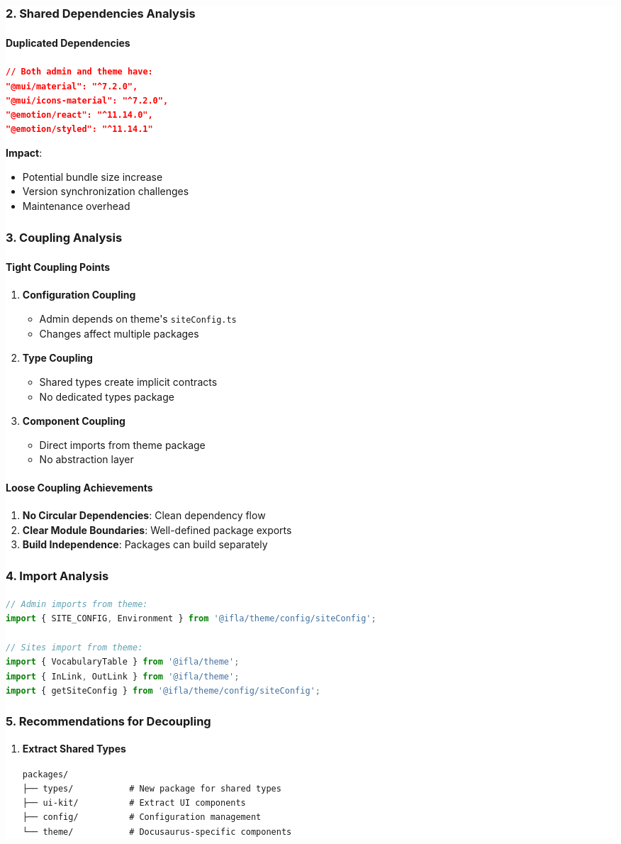 ### 2. Shared Dependencies Analysis

#### Duplicated Dependencies
```json
// Both admin and theme have:
"@mui/material": "^7.2.0",
"@mui/icons-material": "^7.2.0",
"@emotion/react": "^11.14.0",
"@emotion/styled": "^11.14.1"
```

**Impact**: 
- Potential bundle size increase
- Version synchronization challenges
- Maintenance overhead

### 3. Coupling Analysis

#### Tight Coupling Points
1. **Configuration Coupling**
   - Admin depends on theme's `siteConfig.ts`
   - Changes affect multiple packages

2. **Type Coupling**
   - Shared types create implicit contracts
   - No dedicated types package

3. **Component Coupling**
   - Direct imports from theme package
   - No abstraction layer

#### Loose Coupling Achievements
1. **No Circular Dependencies**: Clean dependency flow
2. **Clear Module Boundaries**: Well-defined package exports
3. **Build Independence**: Packages can build separately

### 4. Import Analysis

```typescript
// Admin imports from theme:
import { SITE_CONFIG, Environment } from '@ifla/theme/config/siteConfig';

// Sites import from theme:
import { VocabularyTable } from '@ifla/theme';
import { InLink, OutLink } from '@ifla/theme';
import { getSiteConfig } from '@ifla/theme/config/siteConfig';
```

### 5. Recommendations for Decoupling

1. **Extract Shared Types**
   ```
   packages/
   ├── types/           # New package for shared types
   ├── ui-kit/          # Extract UI components
   ├── config/          # Configuration management
   └── theme/           # Docusaurus-specific components
   ```
